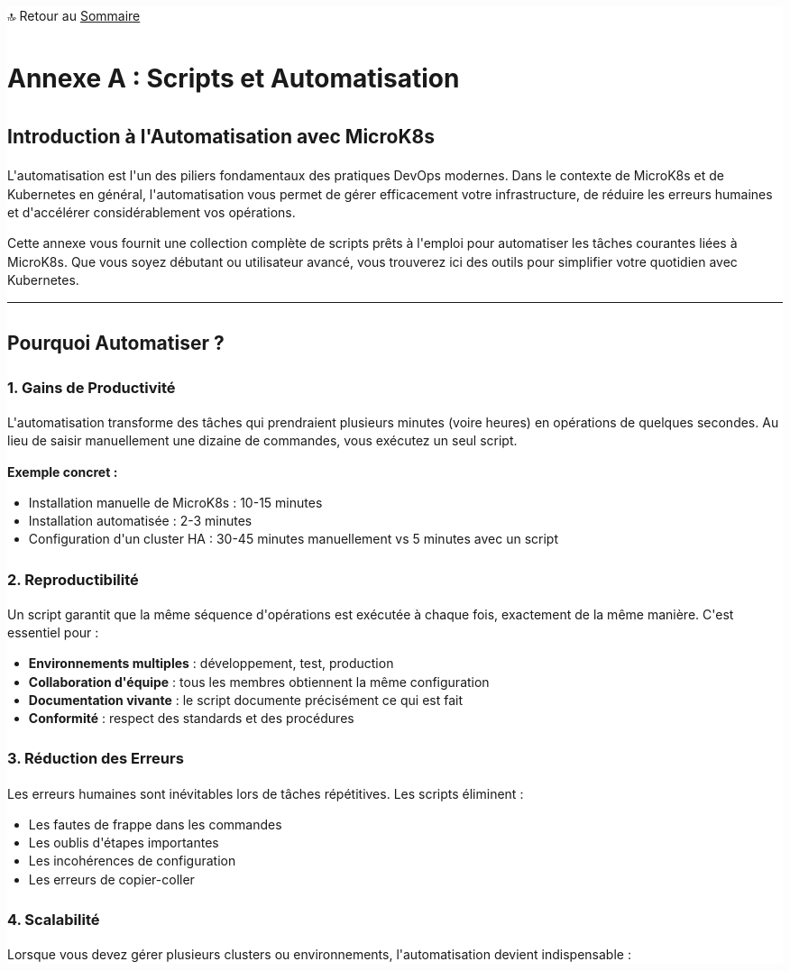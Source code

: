 🔝 Retour au [Sommaire](/SOMMAIRE.md)

# Annexe A : Scripts et Automatisation

## Introduction à l'Automatisation avec MicroK8s

L'automatisation est l'un des piliers fondamentaux des pratiques DevOps modernes. Dans le contexte de MicroK8s et de Kubernetes en général, l'automatisation vous permet de gérer efficacement votre infrastructure, de réduire les erreurs humaines et d'accélérer considérablement vos opérations.

Cette annexe vous fournit une collection complète de scripts prêts à l'emploi pour automatiser les tâches courantes liées à MicroK8s. Que vous soyez débutant ou utilisateur avancé, vous trouverez ici des outils pour simplifier votre quotidien avec Kubernetes.

---

## Pourquoi Automatiser ?

### 1. Gains de Productivité

L'automatisation transforme des tâches qui prendraient plusieurs minutes (voire heures) en opérations de quelques secondes. Au lieu de saisir manuellement une dizaine de commandes, vous exécutez un seul script.

**Exemple concret :**
- Installation manuelle de MicroK8s : 10-15 minutes
- Installation automatisée : 2-3 minutes
- Configuration d'un cluster HA : 30-45 minutes manuellement vs 5 minutes avec un script

### 2. Reproductibilité

Un script garantit que la même séquence d'opérations est exécutée à chaque fois, exactement de la même manière. C'est essentiel pour :

- **Environnements multiples** : développement, test, production
- **Collaboration d'équipe** : tous les membres obtiennent la même configuration
- **Documentation vivante** : le script documente précisément ce qui est fait
- **Conformité** : respect des standards et des procédures

### 3. Réduction des Erreurs

Les erreurs humaines sont inévitables lors de tâches répétitives. Les scripts éliminent :

- Les fautes de frappe dans les commandes
- Les oublis d'étapes importantes
- Les incohérences de configuration
- Les erreurs de copier-coller

### 4. Scalabilité

Lorsque vous devez gérer plusieurs clusters ou environnements, l'automatisation devient indispensable :
